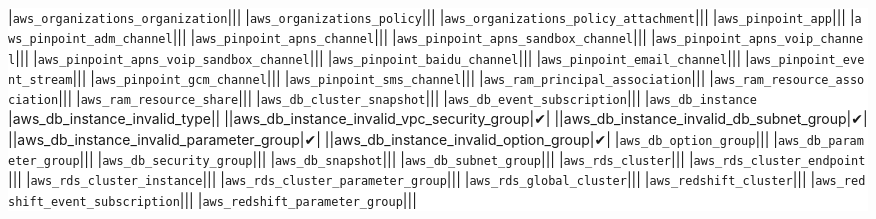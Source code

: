 |`aws_organizations_organization`|||
|`aws_organizations_policy`|||
|`aws_organizations_policy_attachment`|||
|`aws_pinpoint_app`|||
|`aws_pinpoint_adm_channel`|||
|`aws_pinpoint_apns_channel`|||
|`aws_pinpoint_apns_sandbox_channel`|||
|`aws_pinpoint_apns_voip_channel`|||
|`aws_pinpoint_apns_voip_sandbox_channel`|||
|`aws_pinpoint_baidu_channel`|||
|`aws_pinpoint_email_channel`|||
|`aws_pinpoint_event_stream`|||
|`aws_pinpoint_gcm_channel`|||
|`aws_pinpoint_sms_channel`|||
|`aws_ram_principal_association`|||
|`aws_ram_resource_association`|||
|`aws_ram_resource_share`|||
|`aws_db_cluster_snapshot`|||
|`aws_db_event_subscription`|||
|`aws_db_instance`|aws_db_instance_invalid_type||
||aws_db_instance_invalid_vpc_security_group|✔|
||aws_db_instance_invalid_db_subnet_group|✔|
||aws_db_instance_invalid_parameter_group|✔|
||aws_db_instance_invalid_option_group|✔|
|`aws_db_option_group`|||
|`aws_db_parameter_group`|||
|`aws_db_security_group`|||
|`aws_db_snapshot`|||
|`aws_db_subnet_group`|||
|`aws_rds_cluster`|||
|`aws_rds_cluster_endpoint`|||
|`aws_rds_cluster_instance`|||
|`aws_rds_cluster_parameter_group`|||
|`aws_rds_global_cluster`|||
|`aws_redshift_cluster`|||
|`aws_redshift_event_subscription`|||
|`aws_redshift_parameter_group`|||